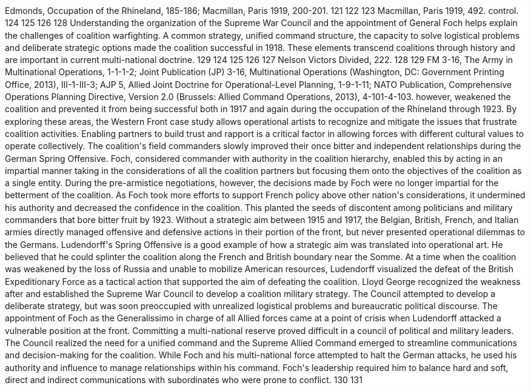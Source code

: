 Edmonds, Occupation of the Rhineland, 185-186;
Macmillan, Paris 1919, 200-201. 121
122
123
Macmillan, Paris 1919, 492. control. 124
125
126
128
Understanding the organization of the Supreme War Council and the appointment of General Foch helps explain the challenges of coalition warfighting. A common strategy, unified command structure, the capacity to solve logistical problems and deliberate strategic options made the coalition successful in 1918. These elements transcend coalitions through history and are important in current multi-national doctrine. 
129
124
125
126
127 Nelson Victors Divided,
222. 128
129 FM 3-16, The Army in Multinational Operations, 1-1-1-2; Joint Publication (JP) 3-16, Multinational Operations (Washington, DC: Government Printing Office, 2013), III-1-III-3; AJP 5, Allied Joint Doctrine for Operational-Level Planning, 1-9-1-11; NATO Publication, Comprehensive Operations Planning Directive, Version 2.0 (Brussels: Allied Command Operations, 2013), 4-101-4-103. however, weakened the coalition and prevented it from being successful both in 1917 and again during the occupation of the Rhineland through 1923. By exploring these areas, the Western Front case study allows operational artists to recognize and mitigate the issues that frustrate coalition activities.
Enabling partners to build trust and rapport is a critical factor in allowing forces with different cultural values to operate collectively. The coalition's field commanders slowly improved their once bitter and independent relationships during the German Spring Offensive.
Foch, considered commander with authority in the coalition hierarchy, enabled this by acting in an impartial manner taking in the considerations of all the coalition partners but focusing them onto the objectives of the coalition as a single entity. During the pre-armistice negotiations, however, the decisions made by Foch were no longer impartial for the betterment of the coalition.
As Foch took more efforts to support French policy above other nation's considerations, it undermined his authority and decreased the confidence in the coalition. This planted the seeds of discontent among politicians and military commanders that bore bitter fruit by 1923.
Without a strategic aim between 1915 and 1917, the Belgian, British, French, and Italian armies directly managed offensive and defensive actions in their portion of the front, but never presented operational dilemmas to the Germans. Ludendorff's Spring Offensive is a good example of how a strategic aim was translated into operational art. He believed that he could splinter the coalition along the French and British boundary near the Somme. At a time when the coalition was weakened by the loss of Russia and unable to mobilize American resources, Ludendorff visualized the defeat of the British Expeditionary Force as a tactical action that supported the aim of defeating the coalition. Lloyd George recognized the weakness after and established the Supreme War Council to develop a coalition military strategy.
The Council attempted to develop a deliberate strategy, but was soon preoccupied with unrealized logistical problems and bureaucratic political discourse. The appointment of Foch as the Generalissimo in charge of all Allied forces came at a point of crisis when Ludendorff attacked a vulnerable position at the front. Committing a multi-national reserve proved difficult in a council of political and military leaders. The Council realized the need for a unified command and the Supreme Allied Command emerged to streamline communications and decision-making for the coalition.
While Foch and his multi-national force attempted to halt the German attacks, he used his authority and influence to manage relationships within his command. Foch's leadership required him to balance hard and soft, direct and indirect communications with subordinates who were prone to conflict. 
130
131